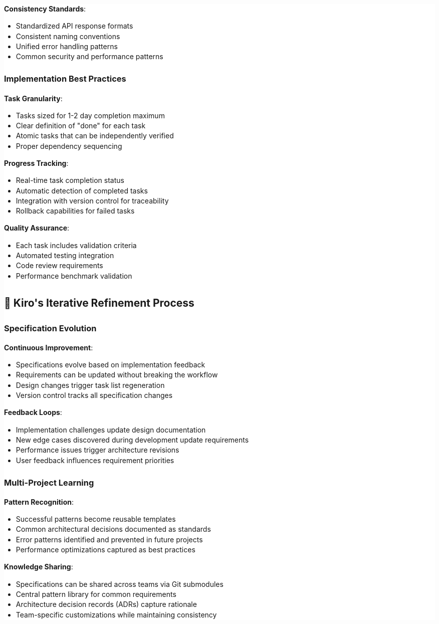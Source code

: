 **Consistency Standards**:
- Standardized API response formats
- Consistent naming conventions
- Unified error handling patterns
- Common security and performance patterns

### Implementation Best Practices

**Task Granularity**:
- Tasks sized for 1-2 day completion maximum
- Clear definition of "done" for each task
- Atomic tasks that can be independently verified
- Proper dependency sequencing

**Progress Tracking**:
- Real-time task completion status
- Automatic detection of completed tasks
- Integration with version control for traceability
- Rollback capabilities for failed tasks

**Quality Assurance**:
- Each task includes validation criteria
- Automated testing integration
- Code review requirements
- Performance benchmark validation

## 🔄 Kiro's Iterative Refinement Process

### Specification Evolution

**Continuous Improvement**:
- Specifications evolve based on implementation feedback
- Requirements can be updated without breaking the workflow
- Design changes trigger task list regeneration
- Version control tracks all specification changes

**Feedback Loops**:
- Implementation challenges update design documentation
- New edge cases discovered during development update requirements
- Performance issues trigger architecture revisions
- User feedback influences requirement priorities

### Multi-Project Learning

**Pattern Recognition**:
- Successful patterns become reusable templates
- Common architectural decisions documented as standards
- Error patterns identified and prevented in future projects
- Performance optimizations captured as best practices

**Knowledge Sharing**:
- Specifications can be shared across teams via Git submodules
- Central pattern library for common requirements
- Architecture decision records (ADRs) capture rationale
- Team-specific customizations while maintaining consistency
